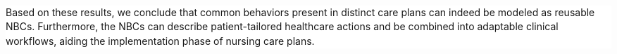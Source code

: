 Based on these results, we conclude that common behaviors present in distinct care plans can indeed be modeled as reusable NBCs. Furthermore, the NBCs can describe patient-tailored healthcare actions and be combined into adaptable clinical workflows, aiding the implementation phase of nursing care plans.  
